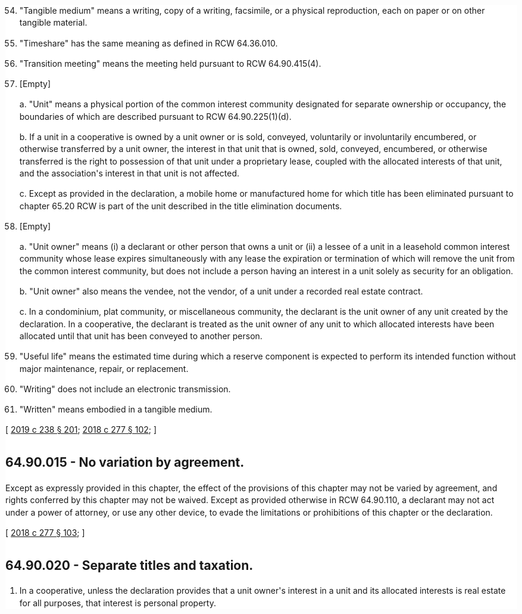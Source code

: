 54. "Tangible medium" means a writing, copy of a writing, facsimile, or a physical reproduction, each on paper or on other tangible material.

55. "Timeshare" has the same meaning as defined in RCW 64.36.010.

56. "Transition meeting" means the meeting held pursuant to RCW 64.90.415(4).

57. [Empty]

    a. "Unit" means a physical portion of the common interest community designated for separate ownership or occupancy, the boundaries of which are described pursuant to RCW 64.90.225(1)(d).

    b. If a unit in a cooperative is owned by a unit owner or is sold, conveyed, voluntarily or involuntarily encumbered, or otherwise transferred by a unit owner, the interest in that unit that is owned, sold, conveyed, encumbered, or otherwise transferred is the right to possession of that unit under a proprietary lease, coupled with the allocated interests of that unit, and the association's interest in that unit is not affected.

    c. Except as provided in the declaration, a mobile home or manufactured home for which title has been eliminated pursuant to chapter 65.20 RCW is part of the unit described in the title elimination documents.

58. [Empty]

    a. "Unit owner" means (i) a declarant or other person that owns a unit or (ii) a lessee of a unit in a leasehold common interest community whose lease expires simultaneously with any lease the expiration or termination of which will remove the unit from the common interest community, but does not include a person having an interest in a unit solely as security for an obligation.

    b. "Unit owner" also means the vendee, not the vendor, of a unit under a recorded real estate contract.

    c. In a condominium, plat community, or miscellaneous community, the declarant is the unit owner of any unit created by the declaration. In a cooperative, the declarant is treated as the unit owner of any unit to which allocated interests have been allocated until that unit has been conveyed to another person.

59. "Useful life" means the estimated time during which a reserve component is expected to perform its intended function without major maintenance, repair, or replacement.

60. "Writing" does not include an electronic transmission.

61. "Written" means embodied in a tangible medium.

\[ [2019 c 238 § 201](http://lawfilesext.leg.wa.gov/biennium/2019-20/Pdf/Bills/Session%20Laws/Senate/5334.SL.pdf?cite=2019%20c%20238%20§%20201); [2018 c 277 § 102](http://lawfilesext.leg.wa.gov/biennium/2017-18/Pdf/Bills/Session%20Laws/Senate/6175-S.SL.pdf?cite=2018%20c%20277%20§%20102); \]

## 64.90.015 - No variation by agreement.
Except as expressly provided in this chapter, the effect of the provisions of this chapter may not be varied by agreement, and rights conferred by this chapter may not be waived. Except as provided otherwise in RCW 64.90.110, a declarant may not act under a power of attorney, or use any other device, to evade the limitations or prohibitions of this chapter or the declaration.

\[ [2018 c 277 § 103](http://lawfilesext.leg.wa.gov/biennium/2017-18/Pdf/Bills/Session%20Laws/Senate/6175-S.SL.pdf?cite=2018%20c%20277%20§%20103); \]

## 64.90.020 - Separate titles and taxation.
1. In a cooperative, unless the declaration provides that a unit owner's interest in a unit and its allocated interests is real estate for all purposes, that interest is personal property.
